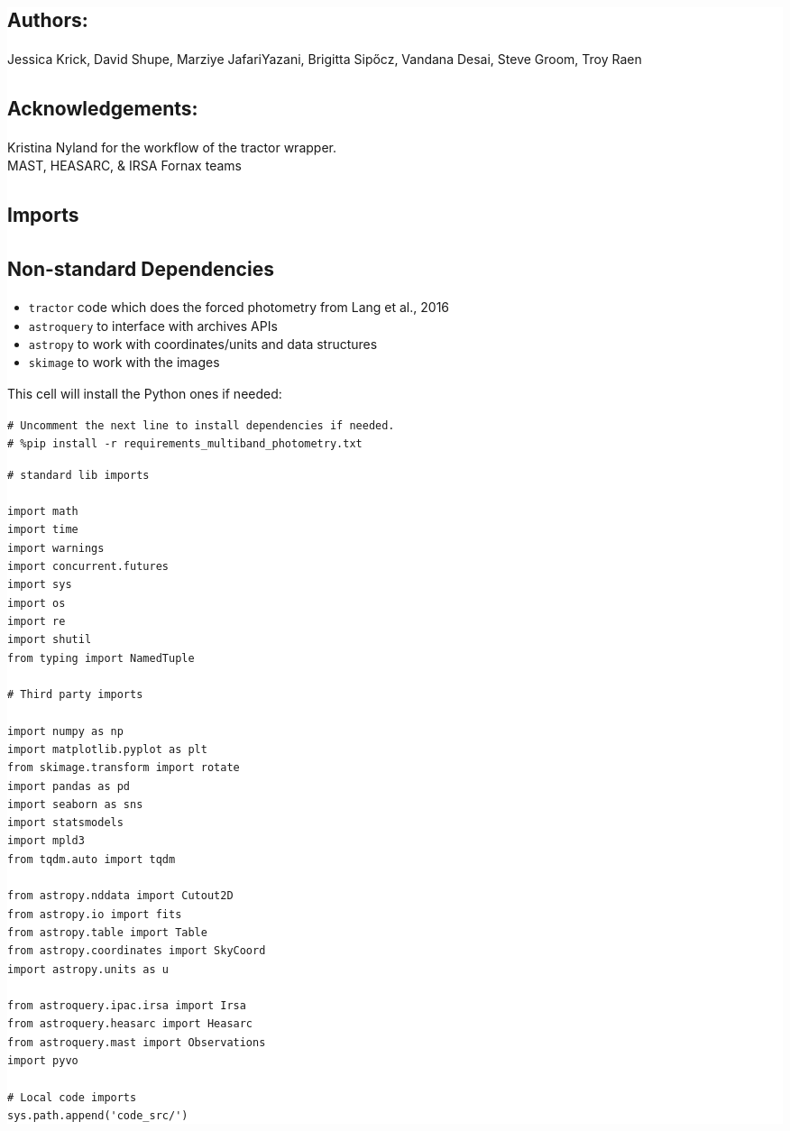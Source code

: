 ## Authors:
Jessica Krick, David Shupe, Marziye JafariYazani, Brigitta Sipőcz, Vandana Desai, Steve Groom, Troy Raen


## Acknowledgements:
Kristina Nyland for the workflow of the tractor wrapper.\
MAST, HEASARC, & IRSA Fornax teams


## Imports

## Non-standard Dependencies
- `tractor` code which does the forced photometry from Lang et al., 2016
- `astroquery` to interface with archives APIs
- `astropy` to work with coordinates/units and data structures
- `skimage` to work with the images

This cell will install the Python ones if needed:

```{code-cell} ipython3
# Uncomment the next line to install dependencies if needed.
# %pip install -r requirements_multiband_photometry.txt
```

```{code-cell} ipython3
# standard lib imports

import math
import time
import warnings
import concurrent.futures
import sys
import os
import re
import shutil
from typing import NamedTuple

# Third party imports

import numpy as np
import matplotlib.pyplot as plt
from skimage.transform import rotate
import pandas as pd
import seaborn as sns
import statsmodels
import mpld3
from tqdm.auto import tqdm

from astropy.nddata import Cutout2D
from astropy.io import fits
from astropy.table import Table
from astropy.coordinates import SkyCoord
import astropy.units as u

from astroquery.ipac.irsa import Irsa
from astroquery.heasarc import Heasarc
from astroquery.mast import Observations
import pyvo

# Local code imports
sys.path.append('code_src/')

```